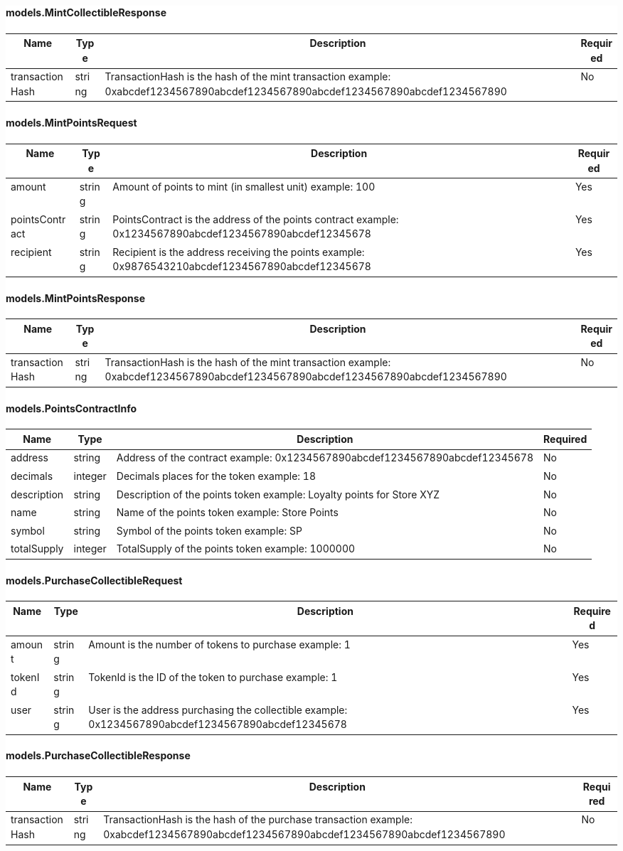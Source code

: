#### models.MintCollectibleResponse

| Name | Type | Description | Required |
| ---- | ---- | ----------- | -------- |
| transactionHash | string | TransactionHash is the hash of the mint transaction example: 0xabcdef1234567890abcdef1234567890abcdef1234567890abcdef1234567890 | No |

#### models.MintPointsRequest

| Name | Type | Description | Required |
| ---- | ---- | ----------- | -------- |
| amount | string | Amount of points to mint (in smallest unit) example: 100 | Yes |
| pointsContract | string | PointsContract is the address of the points contract example: 0x1234567890abcdef1234567890abcdef12345678 | Yes |
| recipient | string | Recipient is the address receiving the points example: 0x9876543210abcdef1234567890abcdef12345678 | Yes |

#### models.MintPointsResponse

| Name | Type | Description | Required |
| ---- | ---- | ----------- | -------- |
| transactionHash | string | TransactionHash is the hash of the mint transaction example: 0xabcdef1234567890abcdef1234567890abcdef1234567890abcdef1234567890 | No |

#### models.PointsContractInfo

| Name | Type | Description | Required |
| ---- | ---- | ----------- | -------- |
| address | string | Address of the contract example: 0x1234567890abcdef1234567890abcdef12345678 | No |
| decimals | integer | Decimals places for the token example: 18 | No |
| description | string | Description of the points token example: Loyalty points for Store XYZ | No |
| name | string | Name of the points token example: Store Points | No |
| symbol | string | Symbol of the points token example: SP | No |
| totalSupply | integer | TotalSupply of the points token example: 1000000 | No |

#### models.PurchaseCollectibleRequest

| Name | Type | Description | Required |
| ---- | ---- | ----------- | -------- |
| amount | string | Amount is the number of tokens to purchase example: 1 | Yes |
| tokenId | string | TokenId is the ID of the token to purchase example: 1 | Yes |
| user | string | User is the address purchasing the collectible example: 0x1234567890abcdef1234567890abcdef12345678 | Yes |

#### models.PurchaseCollectibleResponse

| Name | Type | Description | Required |
| ---- | ---- | ----------- | -------- |
| transactionHash | string | TransactionHash is the hash of the purchase transaction example: 0xabcdef1234567890abcdef1234567890abcdef1234567890abcdef1234567890 | No |
